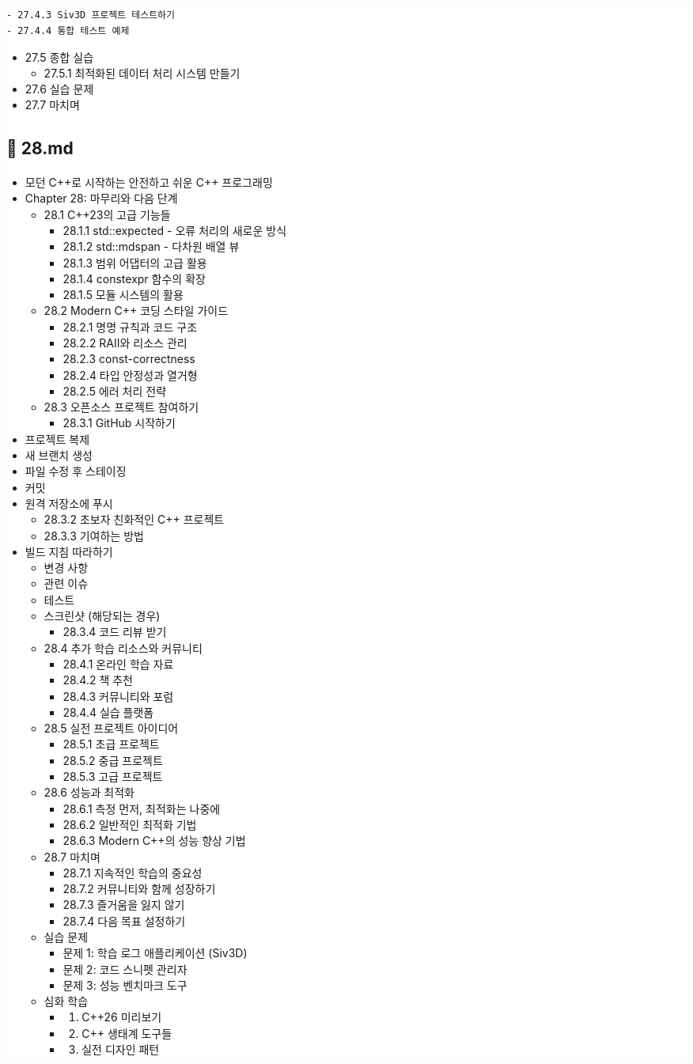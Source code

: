     - 27.4.3 Siv3D 프로젝트 테스트하기
    - 27.4.4 통합 테스트 예제
  - 27.5 종합 실습
    - 27.5.1 최적화된 데이터 처리 시스템 만들기
  - 27.6 실습 문제
  - 27.7 마치며

## 📄 28.md
- 모던 C++로 시작하는 안전하고 쉬운 C++ 프로그래밍
- Chapter 28: 마무리와 다음 단계
  - 28.1 C++23의 고급 기능들
    - 28.1.1 std::expected - 오류 처리의 새로운 방식
    - 28.1.2 std::mdspan - 다차원 배열 뷰
    - 28.1.3 범위 어댑터의 고급 활용
    - 28.1.4 constexpr 함수의 확장
    - 28.1.5 모듈 시스템의 활용
  - 28.2 Modern C++ 코딩 스타일 가이드
    - 28.2.1 명명 규칙과 코드 구조
    - 28.2.2 RAII와 리소스 관리
    - 28.2.3 const-correctness
    - 28.2.4 타입 안정성과 열거형
    - 28.2.5 에러 처리 전략
  - 28.3 오픈소스 프로젝트 참여하기
    - 28.3.1 GitHub 시작하기
- 프로젝트 복제
- 새 브랜치 생성
- 파일 수정 후 스테이징
- 커밋
- 원격 저장소에 푸시
    - 28.3.2 초보자 친화적인 C++ 프로젝트
    - 28.3.3 기여하는 방법
- 빌드 지침 따라하기
  - 변경 사항
  - 관련 이슈
  - 테스트
  - 스크린샷 (해당되는 경우)
    - 28.3.4 코드 리뷰 받기
  - 28.4 추가 학습 리소스와 커뮤니티
    - 28.4.1 온라인 학습 자료
    - 28.4.2 책 추천
    - 28.4.3 커뮤니티와 포럼
    - 28.4.4 실습 플랫폼
  - 28.5 실전 프로젝트 아이디어
    - 28.5.1 초급 프로젝트
    - 28.5.2 중급 프로젝트
    - 28.5.3 고급 프로젝트
  - 28.6 성능과 최적화
    - 28.6.1 측정 먼저, 최적화는 나중에
    - 28.6.2 일반적인 최적화 기법
    - 28.6.3 Modern C++의 성능 향상 기법
  - 28.7 마치며
    - 28.7.1 지속적인 학습의 중요성
    - 28.7.2 커뮤니티와 함께 성장하기
    - 28.7.3 즐거움을 잃지 않기
    - 28.7.4 다음 목표 설정하기
  - 실습 문제
    - 문제 1: 학습 로그 애플리케이션 (Siv3D)
    - 문제 2: 코드 스니펫 관리자
    - 문제 3: 성능 벤치마크 도구
  - 심화 학습
    - 1. C++26 미리보기
    - 2. C++ 생태계 도구들
    - 3. 실전 디자인 패턴
